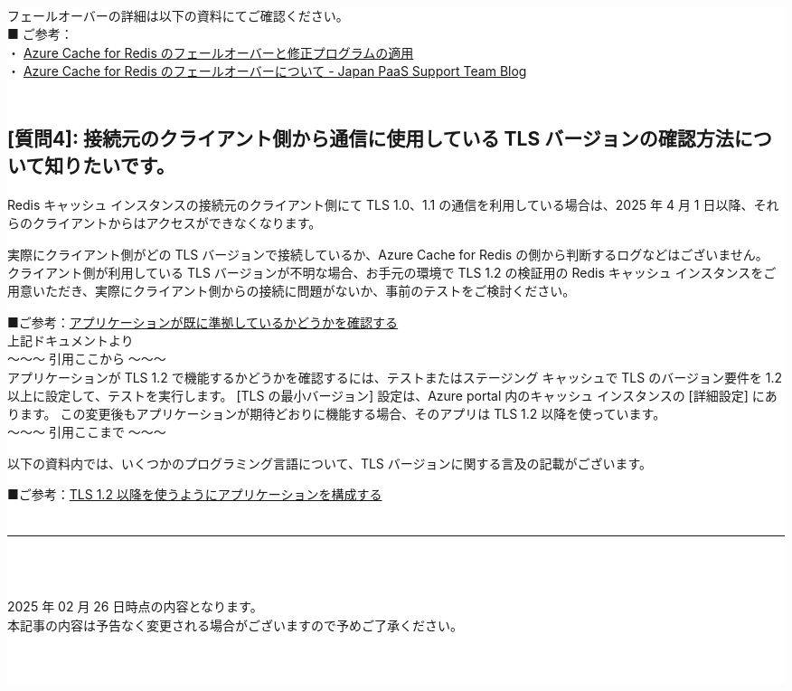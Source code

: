 フェールオーバーの詳細は以下の資料にてご確認ください。  
■ ご参考：  
・ [Azure Cache for Redis のフェールオーバーと修正プログラムの適用](https://learn.microsoft.com/ja-jp/azure/azure-cache-for-redis/cache-failover)  
・ [Azure Cache for Redis のフェールオーバーについて - Japan PaaS Support Team Blog](https://azure.github.io/jpazpaas/2020/12/02/cache-failover.html)  
<br>

<a id="faq4"></a>
## [質問4]: 接続元のクライアント側から通信に使用している TLS バージョンの確認方法について知りたいです。

Redis キャッシュ インスタンスの接続元のクライアント側にて TLS 1.0、1.1 の通信を利用している場合は、2025 年 4 月 1 日以降、それらのクライアントからはアクセスができなくなります。

実際にクライアント側がどの TLS バージョンで接続しているか、Azure Cache for Redis の側から判断するログなどはございません。  
クライアント側が利用している TLS バージョンが不明な場合、お手元の環境で TLS 1.2 の検証用の Redis キャッシュ インスタンスをご用意いただき、実際にクライアント側からの接続に問題がないか、事前のテストをご検討ください。
 
■ご参考：[アプリケーションが既に準拠しているかどうかを確認する](https://learn.microsoft.com/ja-jp/azure/azure-cache-for-redis/cache-remove-tls-10-11#check-whether-your-application-is-already-compliant)  
上記ドキュメントより  
～～～ 引用ここから ～～～  
アプリケーションが TLS 1.2 で機能するかどうかを確認するには、テストまたはステージング キャッシュで TLS のバージョン要件を 1.2 以上に設定して、テストを実行します。 [TLS の最小バージョン] 設定は、Azure portal 内のキャッシュ インスタンスの [詳細設定] にあります。 この変更後もアプリケーションが期待どおりに機能する場合、そのアプリは TLS 1.2 以降を使っています。  
～～～ 引用ここまで ～～～  

以下の資料内では、いくつかのプログラミング言語について、TLS バージョンに関する言及の記載がございます。

■ご参考：[TLS 1.2 以降を使うようにアプリケーションを構成する](https://learn.microsoft.com/ja-jp/azure/azure-cache-for-redis/cache-remove-tls-10-11#configure-your-application-to-use-tls-12-or-later)  
<br>

---

<br>
<br>

2025 年 02 月 26 日時点の内容となります。<br>
本記事の内容は予告なく変更される場合がございますので予めご了承ください。

<br>
<br>